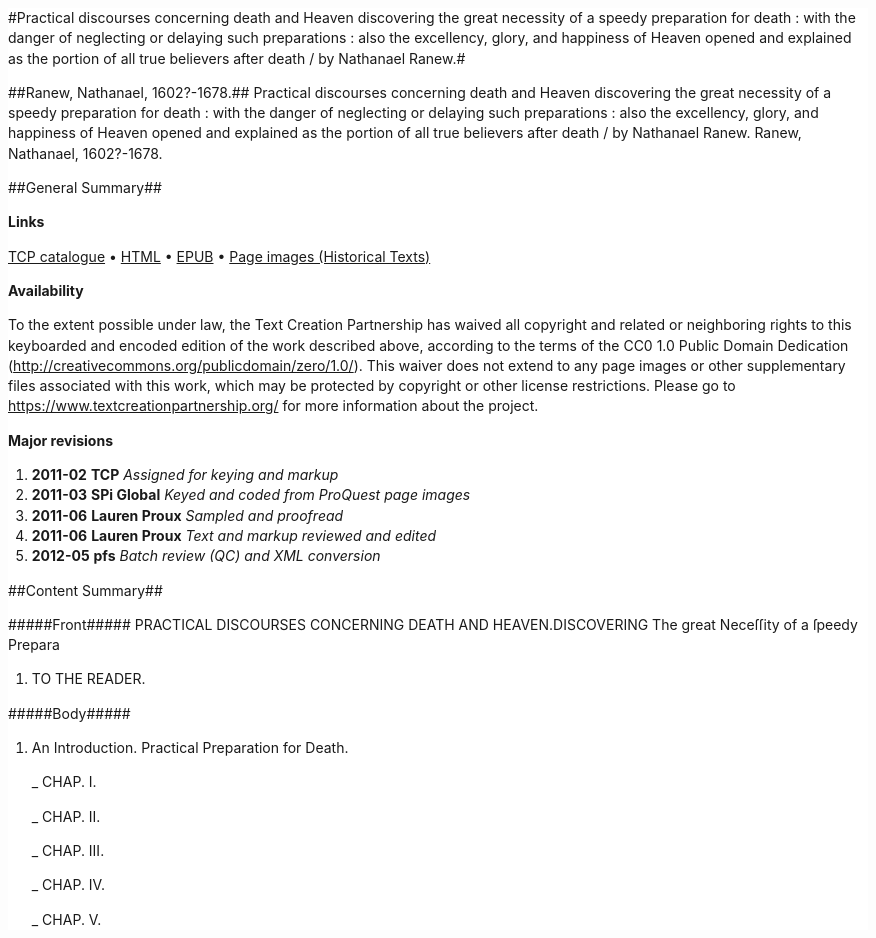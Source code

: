 #Practical discourses concerning death and Heaven discovering the great necessity of a speedy preparation for death : with the danger of neglecting or delaying such preparations : also the excellency, glory, and happiness of Heaven opened and explained as the portion of all true believers after death / by Nathanael Ranew.#

##Ranew, Nathanael, 1602?-1678.##
Practical discourses concerning death and Heaven discovering the great necessity of a speedy preparation for death : with the danger of neglecting or delaying such preparations : also the excellency, glory, and happiness of Heaven opened and explained as the portion of all true believers after death / by Nathanael Ranew.
Ranew, Nathanael, 1602?-1678.

##General Summary##

**Links**

[TCP catalogue](http://www.ota.ox.ac.uk/tcp/)  • 
[HTML](http://tei.it.ox.ac.uk/tcp/Texts-HTML/free/A58/A58046.html)  • 
[EPUB](http://tei.it.ox.ac.uk/tcp/Texts-EPUB/free/A58/A58046.epub) • 
[Page images (Historical Texts)](https://historicaltexts.jisc.ac.uk/eebo-09574791e)

**Availability**

To the extent possible under law, the Text Creation Partnership has waived all copyright and related or neighboring rights to this keyboarded and encoded edition of the work described above, according to the terms of the CC0 1.0 Public Domain Dedication (http://creativecommons.org/publicdomain/zero/1.0/). This waiver does not extend to any page images or other supplementary files associated with this work, which may be protected by copyright or other license restrictions. Please go to https://www.textcreationpartnership.org/ for more information about the project.

**Major revisions**

1. __2011-02__ __TCP__ *Assigned for keying and markup*
1. __2011-03__ __SPi Global__ *Keyed and coded from ProQuest page images*
1. __2011-06__ __Lauren Proux__ *Sampled and proofread*
1. __2011-06__ __Lauren Proux__ *Text and markup reviewed and edited*
1. __2012-05__ __pfs__ *Batch review (QC) and XML conversion*

##Content Summary##

#####Front#####
PRACTICAL DISCOURSES CONCERNING DEATH AND HEAVEN.DISCOVERING The great Neceſſity of a ſpeedy Prepara
1. TO THE READER.

#####Body#####

1. An Introduction. Practical Preparation for Death.

    _ CHAP. I.

    _ CHAP. II.

    _ CHAP. III.

    _ CHAP. IV.

    _ CHAP. V.
